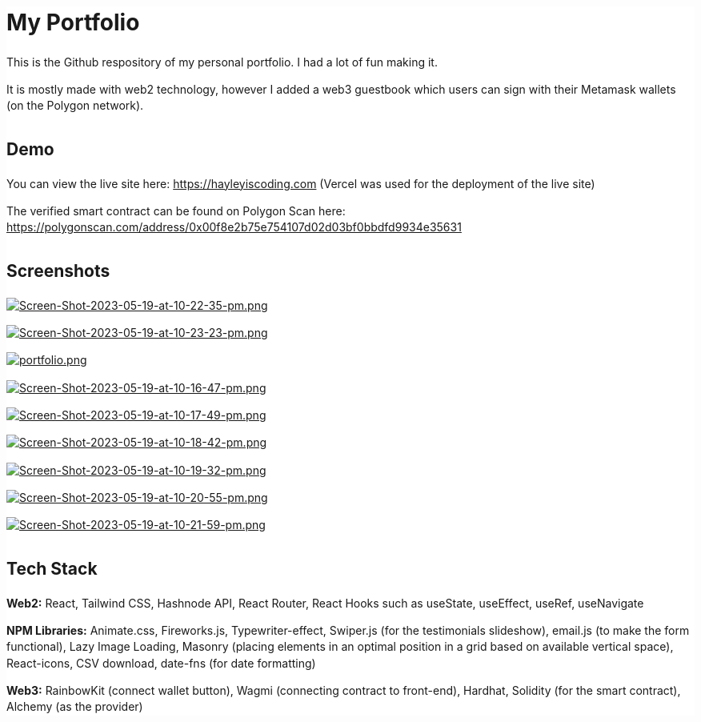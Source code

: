 # My Portfolio

This is the Github respository of my personal portfolio. I had a lot of fun making it.

It is mostly made with web2 technology, however I added a web3 guestbook which users can sign with their Metamask wallets (on the Polygon network).

## Demo

You can view the live site here: https://hayleyiscoding.com (Vercel was used for the deployment of the live site)

The verified smart contract can be found on Polygon Scan here:
https://polygonscan.com/address/0x00f8e2b75e754107d02d03bf0bbdfd9934e35631

## Screenshots

[![Screen-Shot-2023-05-19-at-10-22-35-pm.png](https://i.postimg.cc/fWXbbVd1/Screen-Shot-2023-05-19-at-10-22-35-pm.png)](https://postimg.cc/BtS3YQMC)

[![Screen-Shot-2023-05-19-at-10-23-23-pm.png](https://i.postimg.cc/KvqCSNzb/Screen-Shot-2023-05-19-at-10-23-23-pm.png)](https://postimg.cc/nCm3qqBS)

[![portfolio.png](https://i.postimg.cc/1599BJgr/portfolio.png)](https://postimg.cc/9zn5FPYD)

[![Screen-Shot-2023-05-19-at-10-16-47-pm.png](https://i.postimg.cc/tCw9byS2/Screen-Shot-2023-05-19-at-10-16-47-pm.png)](https://postimg.cc/N5637hwH)

[![Screen-Shot-2023-05-19-at-10-17-49-pm.png](https://i.postimg.cc/x8Bhwjfm/Screen-Shot-2023-05-19-at-10-17-49-pm.png)](https://postimg.cc/FkgTc4JF)

[![Screen-Shot-2023-05-19-at-10-18-42-pm.png](https://i.postimg.cc/zGG2xRSQ/Screen-Shot-2023-05-19-at-10-18-42-pm.png)](https://postimg.cc/0bhCQj4G)

[![Screen-Shot-2023-05-19-at-10-19-32-pm.png](https://i.postimg.cc/MGyBR9fJ/Screen-Shot-2023-05-19-at-10-19-32-pm.png)](https://postimg.cc/8FzsgBbZ)

[![Screen-Shot-2023-05-19-at-10-20-55-pm.png](https://i.postimg.cc/L5r4xMGC/Screen-Shot-2023-05-19-at-10-20-55-pm.png)](https://postimg.cc/ctBNJPxw)

[![Screen-Shot-2023-05-19-at-10-21-59-pm.png](https://i.postimg.cc/T1mhMwjM/Screen-Shot-2023-05-19-at-10-21-59-pm.png)](https://postimg.cc/GTLbvbSq)

## Tech Stack

**Web2:**
React, Tailwind CSS, Hashnode API, React Router, React Hooks such as useState, useEffect, useRef, useNavigate

**NPM Libraries:** Animate.css, Fireworks.js, Typewriter-effect, Swiper.js (for the testimonials slideshow), email.js (to make the form functional), Lazy Image Loading, Masonry (placing elements in an optimal position in a grid based on available vertical space), React-icons, CSV download, date-fns (for date formatting)

**Web3:**
RainbowKit (connect wallet button), Wagmi (connecting contract to front-end), Hardhat, Solidity (for the smart contract), Alchemy (as the provider)
